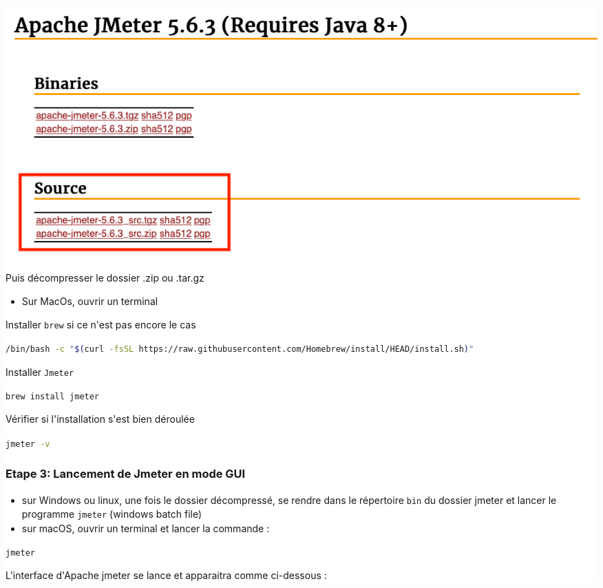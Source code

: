 ![Téléchargement Jmeter](../img/jmeter-img/telechargement.png)


Puis décompresser le dossier .zip ou .tar.gz

- Sur MacOs, ouvrir un terminal

Installer `brew` si ce n'est pas encore le cas  
```sh
/bin/bash -c "$(curl -fsSL https://raw.githubusercontent.com/Homebrew/install/HEAD/install.sh)"
```
Installer `Jmeter`  
```sh
brew install jmeter
```

Vérifier si l'installation s'est bien déroulée
```sh
jmeter -v
```

### Etape 3: Lancement de Jmeter en mode GUI
- sur Windows ou linux, une fois le dossier décompressé, se rendre dans le répertoire `bin` du dossier jmeter et lancer le programme `jmeter` (windows batch file)
- sur macOS, ouvrir un terminal et lancer la commande :
```sh
jmeter
```

L'interface d'Apache jmeter se lance et apparaitra comme ci-dessous :

